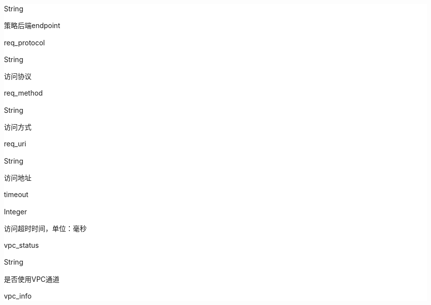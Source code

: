 </td>
<td class="cellrowborder" valign="top" width="20%" headers="mcps1.2.4.1.2 "><p id="p09323564519"><a name="p09323564519"></a><a name="p09323564519"></a>String</p>
</td>
<td class="cellrowborder" valign="top" width="60%" headers="mcps1.2.4.1.3 "><p id="p131089355454"><a name="p131089355454"></a><a name="p131089355454"></a>策略后端endpoint</p>
</td>
</tr>
<tr id="row141732035194520"><td class="cellrowborder" valign="top" width="20%" headers="mcps1.2.4.1.1 "><p id="p11921135124512"><a name="p11921135124512"></a><a name="p11921135124512"></a>req_protocol</p>
</td>
<td class="cellrowborder" valign="top" width="20%" headers="mcps1.2.4.1.2 "><p id="p2209173510459"><a name="p2209173510459"></a><a name="p2209173510459"></a>String</p>
</td>
<td class="cellrowborder" valign="top" width="60%" headers="mcps1.2.4.1.3 "><p id="p2223153513453"><a name="p2223153513453"></a><a name="p2223153513453"></a>访问协议</p>
</td>
</tr>
<tr id="row102311835144513"><td class="cellrowborder" valign="top" width="20%" headers="mcps1.2.4.1.1 "><p id="p142451635144514"><a name="p142451635144514"></a><a name="p142451635144514"></a>req_method</p>
</td>
<td class="cellrowborder" valign="top" width="20%" headers="mcps1.2.4.1.2 "><p id="p926153519453"><a name="p926153519453"></a><a name="p926153519453"></a>String</p>
</td>
<td class="cellrowborder" valign="top" width="60%" headers="mcps1.2.4.1.3 "><p id="p0276135124514"><a name="p0276135124514"></a><a name="p0276135124514"></a>访问方式</p>
</td>
</tr>
<tr id="row9284735204514"><td class="cellrowborder" valign="top" width="20%" headers="mcps1.2.4.1.1 "><p id="p1629817356452"><a name="p1629817356452"></a><a name="p1629817356452"></a>req_uri</p>
</td>
<td class="cellrowborder" valign="top" width="20%" headers="mcps1.2.4.1.2 "><p id="p2313183554516"><a name="p2313183554516"></a><a name="p2313183554516"></a>String</p>
</td>
<td class="cellrowborder" valign="top" width="60%" headers="mcps1.2.4.1.3 "><p id="p123341135134516"><a name="p123341135134516"></a><a name="p123341135134516"></a>访问地址</p>
</td>
</tr>
<tr id="row20342535194519"><td class="cellrowborder" valign="top" width="20%" headers="mcps1.2.4.1.1 "><p id="p8362535154510"><a name="p8362535154510"></a><a name="p8362535154510"></a>timeout</p>
</td>
<td class="cellrowborder" valign="top" width="20%" headers="mcps1.2.4.1.2 "><p id="p12378193514459"><a name="p12378193514459"></a><a name="p12378193514459"></a>Integer</p>
</td>
<td class="cellrowborder" valign="top" width="60%" headers="mcps1.2.4.1.3 "><p id="p123951235114514"><a name="p123951235114514"></a><a name="p123951235114514"></a>访问超时时间，单位：毫秒</p>
</td>
</tr>
<tr id="row1159233518458"><td class="cellrowborder" valign="top" width="20%" headers="mcps1.2.4.1.1 "><p id="p20614163564511"><a name="p20614163564511"></a><a name="p20614163564511"></a>vpc_status</p>
</td>
<td class="cellrowborder" valign="top" width="20%" headers="mcps1.2.4.1.2 "><p id="p9632143519451"><a name="p9632143519451"></a><a name="p9632143519451"></a>String</p>
</td>
<td class="cellrowborder" valign="top" width="60%" headers="mcps1.2.4.1.3 "><p id="p56481835124516"><a name="p56481835124516"></a><a name="p56481835124516"></a>是否使用VPC通道</p>
</td>
</tr>
<tr id="row765613353459"><td class="cellrowborder" valign="top" width="20%" headers="mcps1.2.4.1.1 "><p id="p19673193519458"><a name="p19673193519458"></a><a name="p19673193519458"></a>vpc_info</p>
</td>